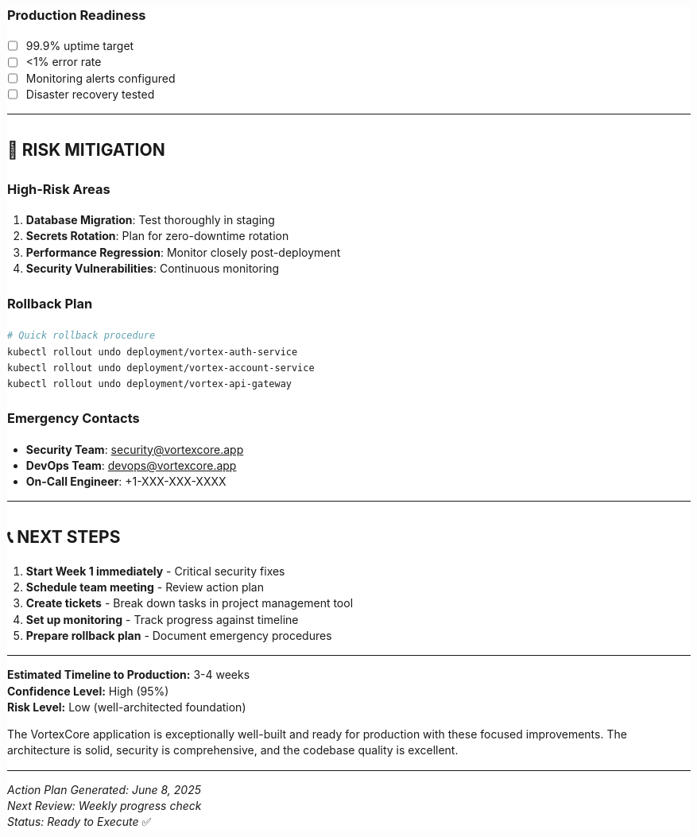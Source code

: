 ### Production Readiness
- [ ] 99.9% uptime target
- [ ] <1% error rate
- [ ] Monitoring alerts configured
- [ ] Disaster recovery tested

---

## 🚨 RISK MITIGATION

### High-Risk Areas
1. **Database Migration**: Test thoroughly in staging
2. **Secrets Rotation**: Plan for zero-downtime rotation
3. **Performance Regression**: Monitor closely post-deployment
4. **Security Vulnerabilities**: Continuous monitoring

### Rollback Plan
```bash
# Quick rollback procedure
kubectl rollout undo deployment/vortex-auth-service
kubectl rollout undo deployment/vortex-account-service
kubectl rollout undo deployment/vortex-api-gateway
```

### Emergency Contacts
- **Security Team**: security@vortexcore.app
- **DevOps Team**: devops@vortexcore.app
- **On-Call Engineer**: +1-XXX-XXX-XXXX

---

## 📞 NEXT STEPS

1. **Start Week 1 immediately** - Critical security fixes
2. **Schedule team meeting** - Review action plan
3. **Create tickets** - Break down tasks in project management tool
4. **Set up monitoring** - Track progress against timeline
5. **Prepare rollback plan** - Document emergency procedures

---

**Estimated Timeline to Production:** 3-4 weeks  
**Confidence Level:** High (95%)  
**Risk Level:** Low (well-architected foundation)

The VortexCore application is exceptionally well-built and ready for production with these focused improvements. The architecture is solid, security is comprehensive, and the codebase quality is excellent.

---

*Action Plan Generated: June 8, 2025*  
*Next Review: Weekly progress check*  
*Status: Ready to Execute* ✅
